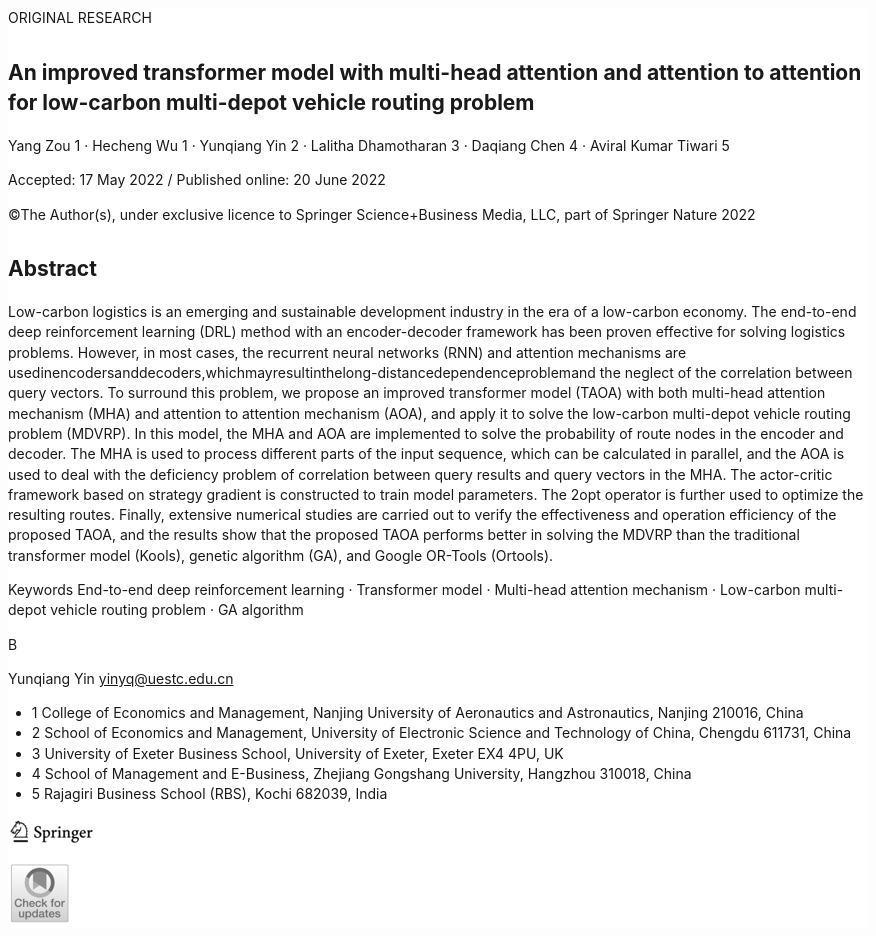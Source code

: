 ORIGINAL RESEARCH

## An improved transformer model with multi-head attention and attention to attention for low-carbon multi-depot vehicle routing problem

Yang Zou 1 · Hecheng Wu 1 · Yunqiang Yin 2 · Lalitha Dhamotharan 3 · Daqiang Chen 4 · Aviral Kumar Tiwari 5

Accepted: 17 May 2022 / Published online: 20  June  2022

©The Author(s), under exclusive licence to Springer Science+Business Media, LLC, part of Springer Nature 2022

## Abstract

Low-carbon logistics is an emerging and sustainable development industry in the era of a low-carbon economy. The end-to-end deep reinforcement learning (DRL) method with an encoder-decoder framework has been proven effective for solving logistics problems. However, in most cases, the recurrent neural networks (RNN) and attention mechanisms are usedinencodersanddecoders,whichmayresultinthelong-distancedependenceproblemand the neglect of the correlation between query vectors. To surround this problem, we propose an improved transformer model (TAOA) with both multi-head attention mechanism (MHA) and attention to attention mechanism (AOA), and apply it to solve the low-carbon multi-depot vehicle routing problem (MDVRP). In this model, the MHA and AOA are implemented to solve the probability of route nodes in the encoder and decoder. The MHA is used to process different parts of the input sequence, which can be calculated in parallel, and the AOA is used to deal with the deficiency problem of correlation between query results and query vectors in the MHA. The actor-critic framework based on strategy gradient is constructed to train model parameters. The 2opt operator is further used to optimize the resulting routes. Finally, extensive numerical studies are carried out to verify the effectiveness and operation efficiency of the proposed TAOA, and the results show that the proposed TAOA performs better in solving the MDVRP than the traditional transformer model (Kools), genetic algorithm (GA), and Google OR-Tools (Ortools).

Keywords End-to-end deep reinforcement learning · Transformer model · Multi-head attention mechanism · Low-carbon multi-depot vehicle routing problem · GA algorithm

B

Yunqiang Yin yinyq@uestc.edu.cn

- 1 College of Economics and Management, Nanjing University of Aeronautics and Astronautics, Nanjing 210016, China
- 2 School of Economics and Management, University of Electronic Science and Technology of China, Chengdu 611731, China
- 3 University of Exeter Business School, University of Exeter, Exeter EX4 4PU, UK
- 4 School of Management and E-Business, Zhejiang Gongshang University, Hangzhou 310018, China
- 5 Rajagiri Business School (RBS), Kochi 682039, India

![Image](Papers_Converted/0_Artifacts/[zou2022]_An_improved_transformer_model_with_multi-head_attention_and_attention_to_attention_for_low-carbon_multi-depot_vehicle_routing_problem_artifacts/image_000000_8f55984d3766c2d4981a227719100e689583ade256b607d43ef61dfb8da5f810.png)

![Image](Papers_Converted/0_Artifacts/[zou2022]_An_improved_transformer_model_with_multi-head_attention_and_attention_to_attention_for_low-carbon_multi-depot_vehicle_routing_problem_artifacts/image_000001_bbbf274096ac079e0e9db3ddac3eaa7bcefe910a972f6dc179595bab3ae81de3.png)
